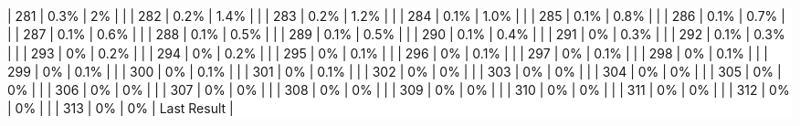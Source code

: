 | 281 | 0.3% | 2% |  |
| 282 | 0.2% | 1.4% |  |
| 283 | 0.2% | 1.2% |  |
| 284 | 0.1% | 1.0% |  |
| 285 | 0.1% | 0.8% |  |
| 286 | 0.1% | 0.7% |  |
| 287 | 0.1% | 0.6% |  |
| 288 | 0.1% | 0.5% |  |
| 289 | 0.1% | 0.5% |  |
| 290 | 0.1% | 0.4% |  |
| 291 | 0% | 0.3% |  |
| 292 | 0.1% | 0.3% |  |
| 293 | 0% | 0.2% |  |
| 294 | 0% | 0.2% |  |
| 295 | 0% | 0.1% |  |
| 296 | 0% | 0.1% |  |
| 297 | 0% | 0.1% |  |
| 298 | 0% | 0.1% |  |
| 299 | 0% | 0.1% |  |
| 300 | 0% | 0.1% |  |
| 301 | 0% | 0.1% |  |
| 302 | 0% | 0% |  |
| 303 | 0% | 0% |  |
| 304 | 0% | 0% |  |
| 305 | 0% | 0% |  |
| 306 | 0% | 0% |  |
| 307 | 0% | 0% |  |
| 308 | 0% | 0% |  |
| 309 | 0% | 0% |  |
| 310 | 0% | 0% |  |
| 311 | 0% | 0% |  |
| 312 | 0% | 0% |  |
| 313 | 0% | 0% | Last Result |
